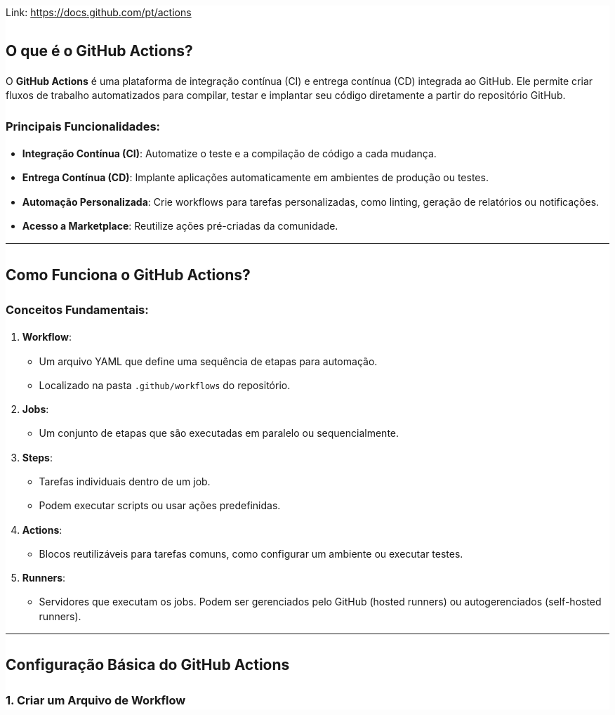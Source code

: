 Link: https://docs.github.com/pt/actions
## O que é o GitHub Actions?

O **GitHub Actions** é uma plataforma de integração contínua (CI) e entrega contínua (CD) integrada ao GitHub. Ele permite criar fluxos de trabalho automatizados para compilar, testar e implantar seu código diretamente a partir do repositório GitHub.

### Principais Funcionalidades:

- **Integração Contínua (CI)**: Automatize o teste e a compilação de código a cada mudança.
    
- **Entrega Contínua (CD)**: Implante aplicações automaticamente em ambientes de produção ou testes.
    
- **Automação Personalizada**: Crie workflows para tarefas personalizadas, como linting, geração de relatórios ou notificações.
    
- **Acesso a Marketplace**: Reutilize ações pré-criadas da comunidade.
    

---

## Como Funciona o GitHub Actions?

### Conceitos Fundamentais:

1. **Workflow**:
    
    - Um arquivo YAML que define uma sequência de etapas para automação.
        
    - Localizado na pasta `.github/workflows` do repositório.
        
2. **Jobs**:
    
    - Um conjunto de etapas que são executadas em paralelo ou sequencialmente.
        
3. **Steps**:
    
    - Tarefas individuais dentro de um job.
        
    - Podem executar scripts ou usar ações predefinidas.
        
4. **Actions**:
    
    - Blocos reutilizáveis para tarefas comuns, como configurar um ambiente ou executar testes.
        
5. **Runners**:
    
    - Servidores que executam os jobs. Podem ser gerenciados pelo GitHub (hosted runners) ou autogerenciados (self-hosted runners).
        

---

## Configuração Básica do GitHub Actions

### 1. Criar um Arquivo de Workflow
